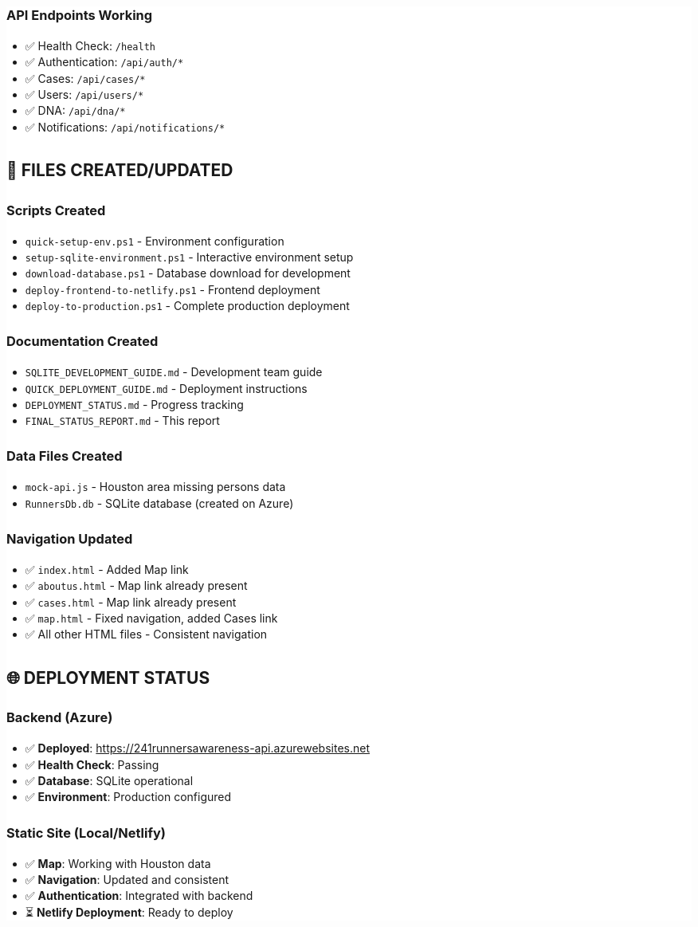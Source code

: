 ### **API Endpoints Working**
- ✅ Health Check: `/health`
- ✅ Authentication: `/api/auth/*`
- ✅ Cases: `/api/cases/*`
- ✅ Users: `/api/users/*`
- ✅ DNA: `/api/dna/*`
- ✅ Notifications: `/api/notifications/*`

## 📁 **FILES CREATED/UPDATED**

### **Scripts Created**
- `quick-setup-env.ps1` - Environment configuration
- `setup-sqlite-environment.ps1` - Interactive environment setup
- `download-database.ps1` - Database download for development
- `deploy-frontend-to-netlify.ps1` - Frontend deployment
- `deploy-to-production.ps1` - Complete production deployment

### **Documentation Created**
- `SQLITE_DEVELOPMENT_GUIDE.md` - Development team guide
- `QUICK_DEPLOYMENT_GUIDE.md` - Deployment instructions
- `DEPLOYMENT_STATUS.md` - Progress tracking
- `FINAL_STATUS_REPORT.md` - This report

### **Data Files Created**
- `mock-api.js` - Houston area missing persons data
- `RunnersDb.db` - SQLite database (created on Azure)

### **Navigation Updated**
- ✅ `index.html` - Added Map link
- ✅ `aboutus.html` - Map link already present
- ✅ `cases.html` - Map link already present
- ✅ `map.html` - Fixed navigation, added Cases link
- ✅ All other HTML files - Consistent navigation

## 🌐 **DEPLOYMENT STATUS**

### **Backend (Azure)**
- ✅ **Deployed**: https://241runnersawareness-api.azurewebsites.net
- ✅ **Health Check**: Passing
- ✅ **Database**: SQLite operational
- ✅ **Environment**: Production configured

### **Static Site (Local/Netlify)**
- ✅ **Map**: Working with Houston data
- ✅ **Navigation**: Updated and consistent
- ✅ **Authentication**: Integrated with backend
- ⏳ **Netlify Deployment**: Ready to deploy
